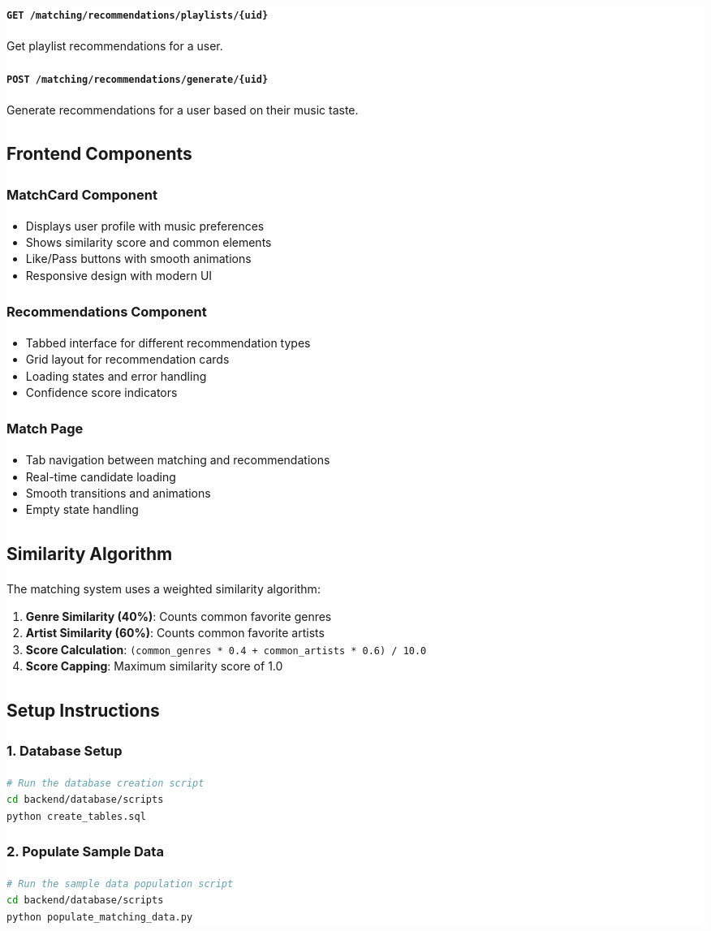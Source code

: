 #### `GET /matching/recommendations/playlists/{uid}`
Get playlist recommendations for a user.

#### `POST /matching/recommendations/generate/{uid}`
Generate recommendations for a user based on their music taste.

## Frontend Components

### MatchCard Component
- Displays user profile with music preferences
- Shows similarity score and common elements
- Like/Pass buttons with smooth animations
- Responsive design with modern UI

### Recommendations Component
- Tabbed interface for different recommendation types
- Grid layout for recommendation cards
- Loading states and error handling
- Confidence score indicators

### Match Page
- Tab navigation between matching and recommendations
- Real-time candidate loading
- Smooth transitions and animations
- Empty state handling

## Similarity Algorithm

The matching system uses a weighted similarity algorithm:

1. **Genre Similarity (40%)**: Counts common favorite genres
2. **Artist Similarity (60%)**: Counts common favorite artists
3. **Score Calculation**: `(common_genres * 0.4 + common_artists * 0.6) / 10.0`
4. **Score Capping**: Maximum similarity score of 1.0

## Setup Instructions

### 1. Database Setup
```bash
# Run the database creation script
cd backend/database/scripts
python create_tables.sql
```

### 2. Populate Sample Data
```bash
# Run the sample data population script
cd backend/database/scripts
python populate_matching_data.py
```
